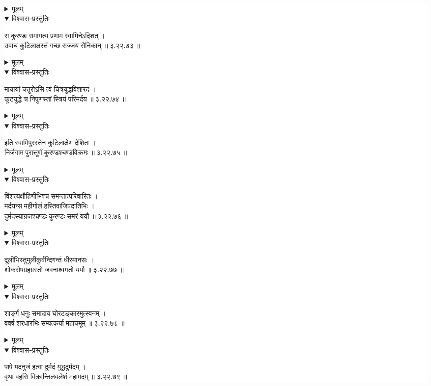 <details><summary>मूलम्</summary></details>
  

<details open><summary>विश्वास-प्रस्तुतिः</summary>

स कुरण्डः समागत्य प्रणाम स्वामिनेऽदिशत् ।  
उवाच कुटिलाक्षस्तं गच्छ सज्जय सैनिकान् ॥ ३.२२.७३ ॥
</details>

<details><summary>मूलम्</summary></details>
  

<details open><summary>विश्वास-प्रस्तुतिः</summary>

मायायां चतुरोऽसि त्वं चित्रयुद्धविशारद ।  
कूटयुद्धे च निपुणस्तां स्त्रियं परिमर्दय ॥ ३.२२.७४ ॥
</details>

<details><summary>मूलम्</summary></details>
  

<details open><summary>विश्वास-प्रस्तुतिः</summary>

इति स्वामिपुरस्तेन कुटिलाक्षेण देशितः ।  
निर्जगाम पुरात्तूर्णं कुरण्डश्चण्डविक्रमः ॥ ३.२२.७५ ॥
</details>

<details><summary>मूलम्</summary></details>
  

<details open><summary>विश्वास-प्रस्तुतिः</summary>

विंशत्यक्षौहिणीभिश्च समन्तात्परिवारितः ।  
मर्दयन्स महीगोलं हस्तिवाजिपदातिभिः ।  
दुर्मदस्याग्रजश्चण्डः कुरण्डः समरं ययौ ॥ ३.२२.७६ ॥
</details>

<details><summary>मूलम्</summary></details>
  

<details open><summary>विश्वास-प्रस्तुतिः</summary>

दूलीभिस्तुमुलीकुर्वन्दिगन्तं धीरमानसः ।  
शोकरोषग्रहग्रस्तो जवनाश्वगतो ययौ ॥ ३.२२.७७ ॥
</details>

<details><summary>मूलम्</summary></details>
  

<details open><summary>विश्वास-प्रस्तुतिः</summary>

शार्ङ्गं धनुः समादाय घोरटङ्कारमुत्स्वनम् ।  
ववर्ष शरधारभिः सम्पत्कर्या महाचमूम् ॥ ३.२२.७८ ॥
</details>

<details><summary>मूलम्</summary></details>
  

<details open><summary>विश्वास-प्रस्तुतिः</summary>

पापे मदनुजं हत्वा दुर्मदं युद्धदुर्मदम् ।  
वृथा वहसि विक्रान्तिलवलेशं महामदम् ॥ ३.२२.७९ ॥
</details>
